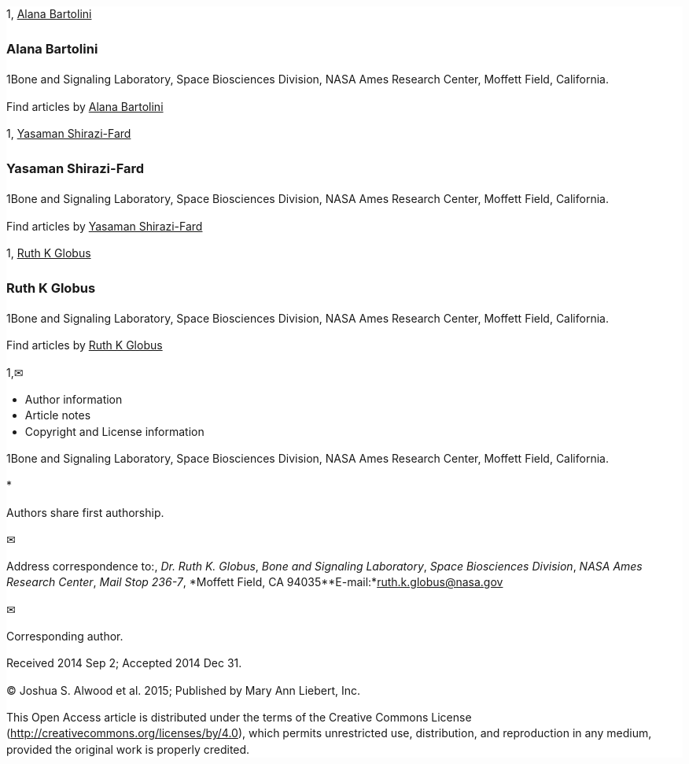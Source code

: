 1, [Alana Bartolini](https://pubmed.ncbi.nlm.nih.gov/?term=%22Bartolini%20A%22%5BAuthor%5D)

### Alana Bartolini

1Bone and Signaling Laboratory, Space Biosciences Division, NASA Ames Research Center, Moffett Field, California.

Find articles by [Alana Bartolini](https://pubmed.ncbi.nlm.nih.gov/?term=%22Bartolini%20A%22%5BAuthor%5D)

1, [Yasaman Shirazi-Fard](https://pubmed.ncbi.nlm.nih.gov/?term=%22Shirazi-Fard%20Y%22%5BAuthor%5D)

### Yasaman Shirazi-Fard

1Bone and Signaling Laboratory, Space Biosciences Division, NASA Ames Research Center, Moffett Field, California.

Find articles by [Yasaman Shirazi-Fard](https://pubmed.ncbi.nlm.nih.gov/?term=%22Shirazi-Fard%20Y%22%5BAuthor%5D)

1, [Ruth K Globus](https://pubmed.ncbi.nlm.nih.gov/?term=%22Globus%20RK%22%5BAuthor%5D)

### Ruth K Globus

1Bone and Signaling Laboratory, Space Biosciences Division, NASA Ames Research Center, Moffett Field, California.

Find articles by [Ruth K Globus](https://pubmed.ncbi.nlm.nih.gov/?term=%22Globus%20RK%22%5BAuthor%5D)

1,✉

* Author information
* Article notes
* Copyright and License information

1Bone and Signaling Laboratory, Space Biosciences Division, NASA Ames Research Center, Moffett Field, California.

\*

Authors share first authorship.

✉

Address correspondence to:, *Dr. Ruth K. Globus*, *Bone and Signaling Laboratory*, *Space Biosciences Division*, *NASA Ames Research Center*, *Mail Stop 236-7*, *Moffett Field, CA 94035**E-mail:*ruth.k.globus@nasa.gov

✉

Corresponding author.

Received 2014 Sep 2; Accepted 2014 Dec 31.

© Joshua S. Alwood et al. 2015; Published by Mary Ann Liebert, Inc.

This Open Access article is distributed under the terms of the Creative Commons License (<http://creativecommons.org/licenses/by/4.0>), which permits unrestricted use, distribution, and reproduction in any medium, provided the original work is properly credited.
